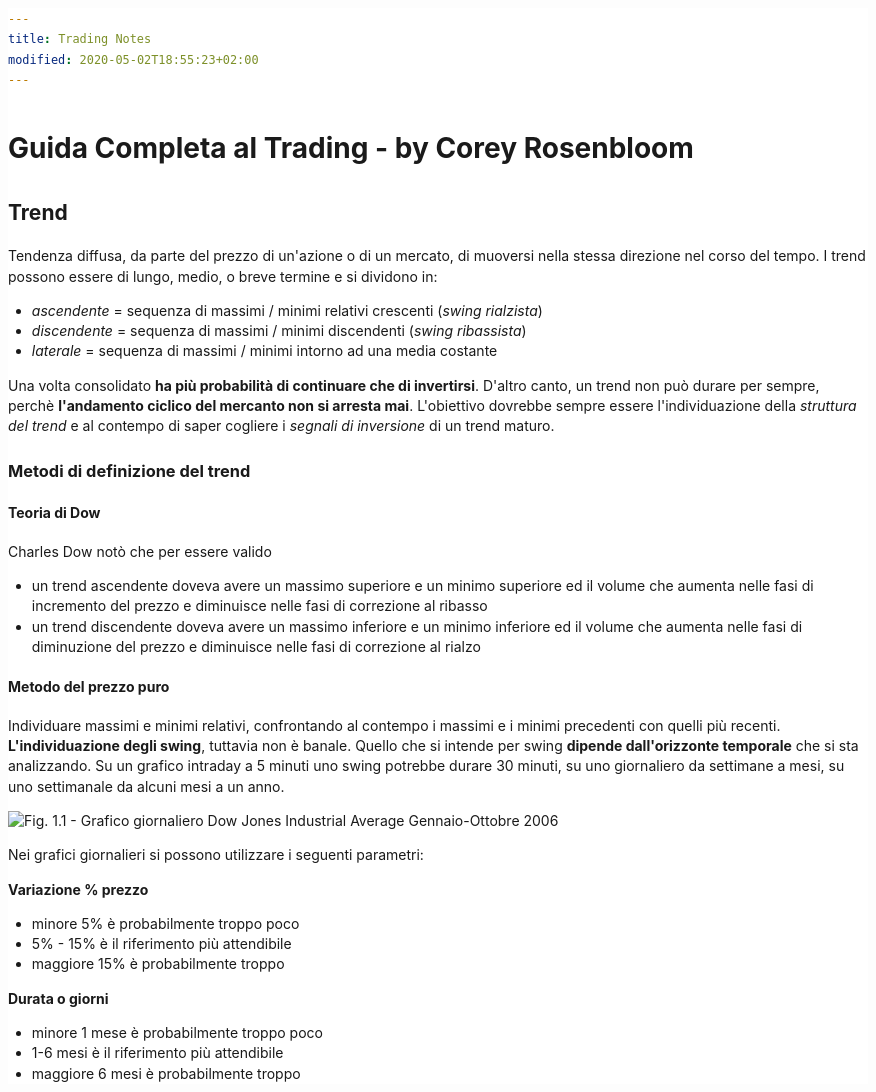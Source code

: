 ```yaml
---
title: Trading Notes
modified: 2020-05-02T18:55:23+02:00
---
```


# Guida Completa al Trading - by Corey Rosenbloom
## Trend
Tendenza diffusa, da parte del prezzo di un'azione o di un mercato, di muoversi nella stessa direzione nel corso del tempo.
I trend possono essere di lungo, medio, o breve termine e si dividono in:
-   _ascendente_ = sequenza di massimi / minimi relativi crescenti (_swing rialzista_)
-   _discendente_ = sequenza di massimi / minimi discendenti (_swing ribassista_)
-   _laterale_ = sequenza di massimi / minimi intorno ad una media costante

Una volta consolidato **ha più probabilità di continuare che di invertirsi**. D'altro canto, un trend non può durare per sempre, perchè **l'andamento ciclico del mercanto non si arresta mai**.
L'obiettivo dovrebbe sempre essere l'individuazione della _struttura del trend_ e al contempo di saper cogliere i _segnali di inversione_ di un trend maturo.

### Metodi di definizione del trend
#### Teoria di Dow
Charles Dow notò che per essere valido 
- un trend ascendente doveva avere un massimo superiore e un minimo superiore ed il volume che aumenta nelle fasi di incremento del prezzo e diminuisce nelle fasi di correzione al ribasso
- un trend discendente doveva avere un massimo inferiore e un minimo inferiore ed il volume che aumenta nelle fasi di diminuzione del prezzo e diminuisce nelle fasi di correzione al rialzo
#### Metodo del prezzo puro
Individuare massimi e minimi relativi, confrontando al contempo i massimi e i minimi precedenti con quelli più recenti.
**L'individuazione degli swing**, tuttavia non è banale. Quello che si intende per swing **dipende dall'orizzonte temporale** che si sta analizzando. Su un grafico intraday a 5 minuti uno swing potrebbe durare 30 minuti, su uno giornaliero da settimane a mesi, su uno settimanale da alcuni mesi a un anno.

![Fig. 1.1 - Grafico giornaliero Dow Jones Industrial Average Gennaio-Ottobre 2006](./images/Fig_1_1.JPG)

Nei grafici giornalieri si possono utilizzare i seguenti parametri:

**Variazione % prezzo**
- minore 5% è probabilmente troppo poco
- 5% - 15% è il riferimento più attendibile
- maggiore 15% è probabilmente troppo

**Durata o giorni**
- minore 1 mese è probabilmente troppo poco
- 1-6 mesi è il riferimento più attendibile
- maggiore 6 mesi è probabilmente troppo
